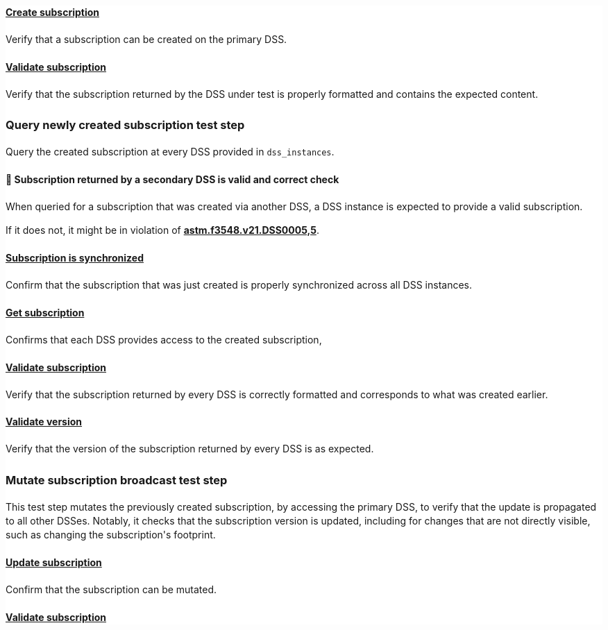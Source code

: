 #### [Create subscription](../fragments/sub/crud/create.md)

Verify that a subscription can be created on the primary DSS.

#### [Validate subscription](../fragments/sub/validate/correctness.md)

Verify that the subscription returned by the DSS under test is properly formatted and contains the expected content.

### Query newly created subscription test step

Query the created subscription at every DSS provided in `dss_instances`.

#### 🛑 Subscription returned by a secondary DSS is valid and correct check

When queried for a subscription that was created via another DSS, a DSS instance is expected to provide a valid subscription.

If it does not, it might be in violation of **[astm.f3548.v21.DSS0005,5](../../../../../requirements/astm/f3548/v21.md)**.

#### [Subscription is synchronized](../fragments/sub/sync.md)

Confirm that the subscription that was just created is properly synchronized across all DSS instances.

#### [Get subscription](../fragments/sub/crud/read.md)

Confirms that each DSS provides access to the created subscription,

#### [Validate subscription](../fragments/sub/validate/correctness.md)

Verify that the subscription returned by every DSS is correctly formatted and corresponds to what was created earlier.

#### [Validate version](../fragments/sub/validate/non_mutated.md)

Verify that the version of the subscription returned by every DSS is as expected.

### Mutate subscription broadcast test step

This test step mutates the previously created subscription, by accessing the primary DSS, to verify that the update is propagated to all other DSSes.
Notably, it checks that the subscription version is updated, including for changes that are not directly visible, such as changing the subscription's footprint.

#### [Update subscription](../fragments/sub/crud/update.md)

Confirm that the subscription can be mutated.

#### [Validate subscription](../fragments/sub/validate/correctness.md)
